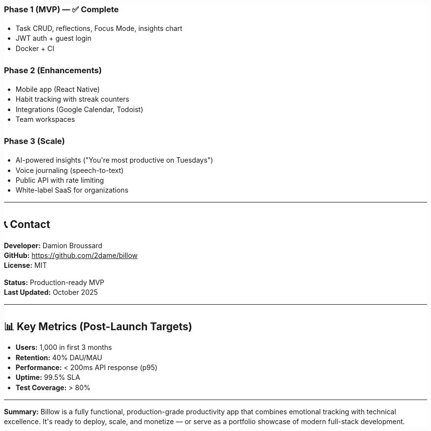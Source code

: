 ### Phase 1 (MVP) — ✅ Complete
- Task CRUD, reflections, Focus Mode, insights chart
- JWT auth + guest login
- Docker + CI

### Phase 2 (Enhancements)
- Mobile app (React Native)
- Habit tracking with streak counters
- Integrations (Google Calendar, Todoist)
- Team workspaces

### Phase 3 (Scale)
- AI-powered insights ("You're most productive on Tuesdays")
- Voice journaling (speech-to-text)
- Public API with rate limiting
- White-label SaaS for organizations

---

## 📞 Contact

**Developer:** Damion Broussard  
**GitHub:** https://github.com/2dame/billow  
**License:** MIT

**Status:** Production-ready MVP  
**Last Updated:** October 2025

---

## 📊 Key Metrics (Post-Launch Targets)

- **Users:** 1,000 in first 3 months
- **Retention:** 40% DAU/MAU
- **Performance:** < 200ms API response (p95)
- **Uptime:** 99.5% SLA
- **Test Coverage:** > 80%

---

**Summary:** Billow is a fully functional, production-grade productivity app that combines emotional tracking with technical excellence. It's ready to deploy, scale, and monetize — or serve as a portfolio showcase of modern full-stack development.


